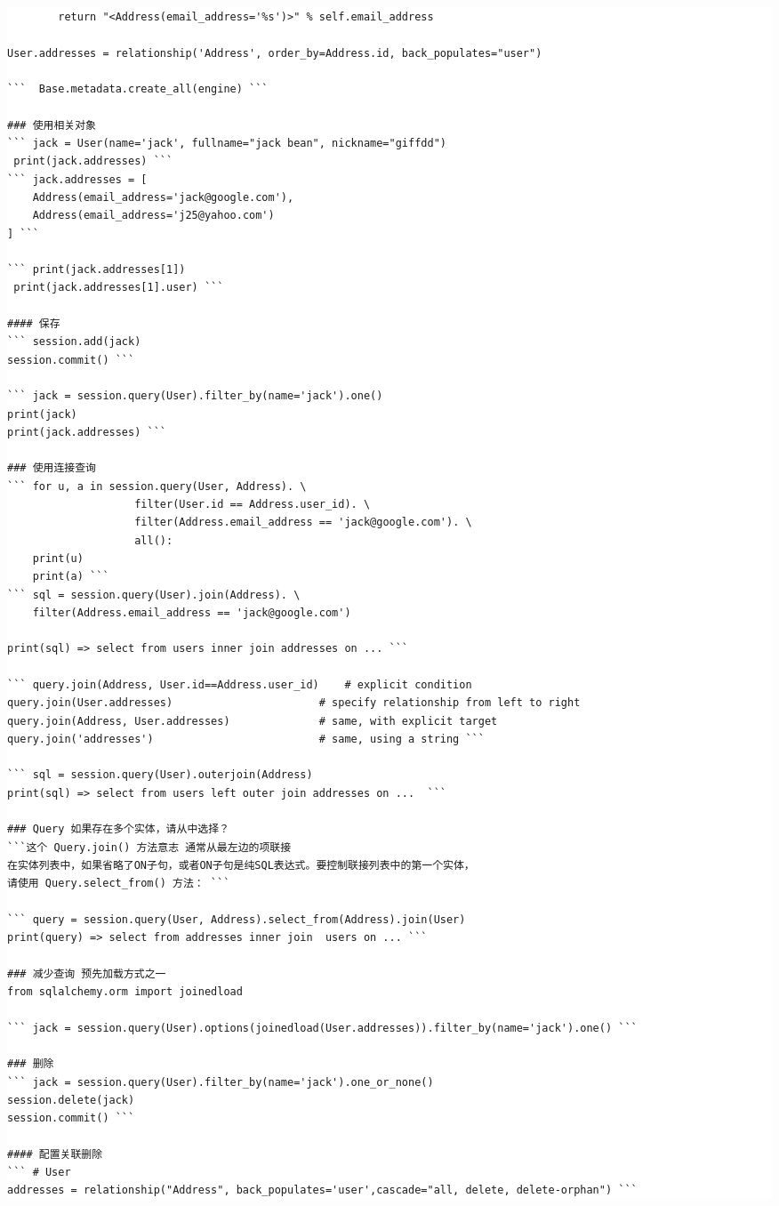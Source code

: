 ``` all()
        return "<Address(email_address='%s')>" % self.email_address

User.addresses = relationship('Address', order_by=Address.id, back_populates="user")

```  Base.metadata.create_all(engine) ```

### 使用相关对象
``` jack = User(name='jack', fullname="jack bean", nickname="giffdd")
 print(jack.addresses) ```
``` jack.addresses = [
    Address(email_address='jack@google.com'),
    Address(email_address='j25@yahoo.com')
] ```

``` print(jack.addresses[1])
 print(jack.addresses[1].user) ```

#### 保存
``` session.add(jack)
session.commit() ```

``` jack = session.query(User).filter_by(name='jack').one()
print(jack)
print(jack.addresses) ```

### 使用连接查询
``` for u, a in session.query(User, Address). \
                    filter(User.id == Address.user_id). \
                    filter(Address.email_address == 'jack@google.com'). \
                    all():
    print(u)
    print(a) ```
``` sql = session.query(User).join(Address). \
    filter(Address.email_address == 'jack@google.com')

print(sql) => select from users inner join addresses on ... ```

``` query.join(Address, User.id==Address.user_id)    # explicit condition
query.join(User.addresses)                       # specify relationship from left to right
query.join(Address, User.addresses)              # same, with explicit target
query.join('addresses')                          # same, using a string ```

``` sql = session.query(User).outerjoin(Address)
print(sql) => select from users left outer join addresses on ...  ```

### Query 如果存在多个实体，请从中选择？
```这个 Query.join() 方法意志 通常从最左边的项联接 
在实体列表中，如果省略了ON子句，或者ON子句是纯SQL表达式。要控制联接列表中的第一个实体，
请使用 Query.select_from() 方法： ```

``` query = session.query(User, Address).select_from(Address).join(User)
print(query) => select from addresses inner join  users on ... ```

### 减少查询 预先加载方式之一
from sqlalchemy.orm import joinedload

``` jack = session.query(User).options(joinedload(User.addresses)).filter_by(name='jack').one() ```

### 删除
``` jack = session.query(User).filter_by(name='jack').one_or_none()
session.delete(jack)
session.commit() ```

#### 配置关联删除
``` # User
addresses = relationship("Address", back_populates='user',cascade="all, delete, delete-orphan") ```
```